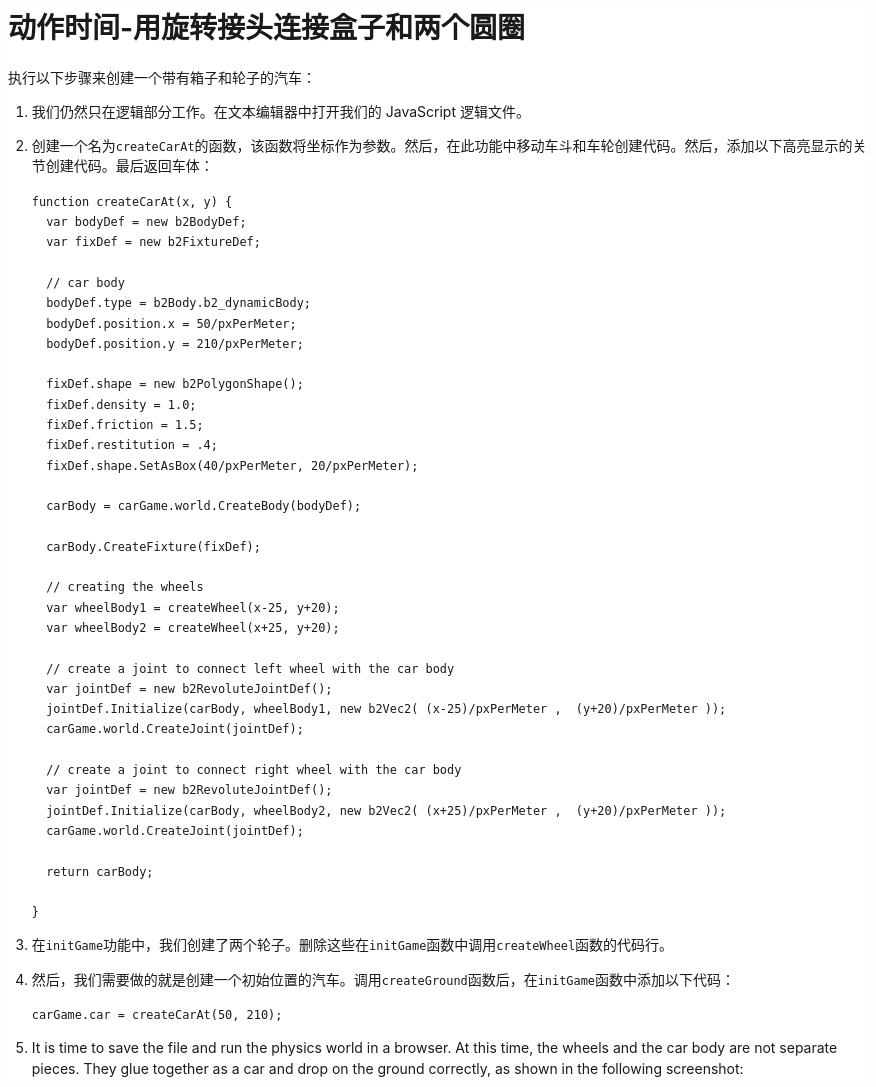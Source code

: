 # 动作时间-用旋转接头连接盒子和两个圆圈

执行以下步骤来创建一个带有箱子和轮子的汽车：

1.  我们仍然只在逻辑部分工作。在文本编辑器中打开我们的 JavaScript 逻辑文件。
2.  创建一个名为`createCarAt`的函数，该函数将坐标作为参数。然后，在此功能中移动车斗和车轮创建代码。然后，添加以下高亮显示的关节创建代码。最后返回车体：

    ```html
    function createCarAt(x, y) {
      var bodyDef = new b2BodyDef;
      var fixDef = new b2FixtureDef;

      // car body
      bodyDef.type = b2Body.b2_dynamicBody;
      bodyDef.position.x = 50/pxPerMeter;
      bodyDef.position.y = 210/pxPerMeter;

      fixDef.shape = new b2PolygonShape();
      fixDef.density = 1.0;
      fixDef.friction = 1.5;
      fixDef.restitution = .4;
      fixDef.shape.SetAsBox(40/pxPerMeter, 20/pxPerMeter);

      carBody = carGame.world.CreateBody(bodyDef);

      carBody.CreateFixture(fixDef);

      // creating the wheels
      var wheelBody1 = createWheel(x-25, y+20);
      var wheelBody2 = createWheel(x+25, y+20);

      // create a joint to connect left wheel with the car body
      var jointDef = new b2RevoluteJointDef();
      jointDef.Initialize(carBody, wheelBody1, new b2Vec2( (x-25)/pxPerMeter ,  (y+20)/pxPerMeter ));
      carGame.world.CreateJoint(jointDef);

      // create a joint to connect right wheel with the car body
      var jointDef = new b2RevoluteJointDef();
      jointDef.Initialize(carBody, wheelBody2, new b2Vec2( (x+25)/pxPerMeter ,  (y+20)/pxPerMeter ));
      carGame.world.CreateJoint(jointDef);

      return carBody;

    }
    ```

3.  在`initGame`功能中，我们创建了两个轮子。删除这些在`initGame`函数中调用`createWheel`函数的代码行。
4.  然后，我们需要做的就是创建一个初始位置的汽车。调用`createGround`函数后，在`initGame`函数中添加以下代码：

    ```html
    carGame.car = createCarAt(50, 210);
    ```

5.  It is time to save the file and run the physics world in a browser. At this time, the wheels and the car body are not separate pieces. They glue together as a car and drop on the ground correctly, as shown in the following screenshot:

